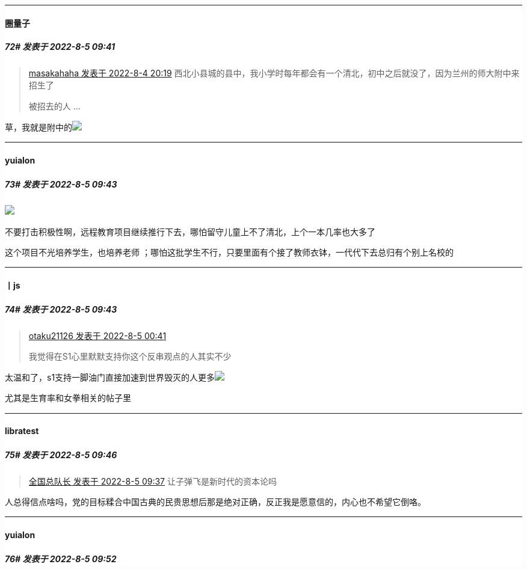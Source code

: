 *****

####  圈量子  
##### 72#       发表于 2022-8-5 09:41

<blockquote><a href="httphttps://bbs.saraba1st.com/2b/forum.php?mod=redirect&amp;goto=findpost&amp;pid=56930905&amp;ptid=2085150" target="_blank">masakahaha 发表于 2022-8-4 20:19</a>
西北小县城的县中，我小学时每年都会有一个清北，初中之后就没了，因为兰州的师大附中来招生了

被招去的人 ...</blockquote>
草，我就是附中的<img src="https://static.saraba1st.com/image/smiley/face2017/068.png" referrerpolicy="no-referrer">



*****

####  yuialon  
##### 73#       发表于 2022-8-5 09:43

<img src="https://static.saraba1st.com/image/smiley/face2017/034.png" referrerpolicy="no-referrer">

不要打击积极性啊，远程教育项目继续推行下去，哪怕留守儿童上不了清北，上个一本几率也大多了

这个项目不光培养学生，也培养老师 ；哪怕这批学生不行，只要里面有个接了教师衣钵，一代代下去总归有个别上名校的

*****

####  丨js  
##### 74#       发表于 2022-8-5 09:43

<blockquote><a href="httphttps://bbs.saraba1st.com/2b/forum.php?mod=redirect&amp;goto=findpost&amp;pid=56934590&amp;ptid=2085150" target="_blank">otaku21126 发表于 2022-8-5 00:41</a>

我觉得在S1心里默默支持你这个反串观点的人其实不少</blockquote>
太温和了，s1支持一脚油门直接加速到世界毁灭的人更多<img src="https://static.saraba1st.com/image/smiley/face2017/037.png" referrerpolicy="no-referrer">

尤其是生育率和女拳相关的帖子里

*****

####  libratest  
##### 75#       发表于 2022-8-5 09:46

<blockquote><a href="httphttps://bbs.saraba1st.com/2b/forum.php?mod=redirect&amp;goto=findpost&amp;pid=56936348&amp;ptid=2085150" target="_blank">全国总队长 发表于 2022-8-5 09:37</a>
让子弹飞是新时代的资本论吗</blockquote>
人总得信点啥吗，党的目标糅合中国古典的民贵思想后那是绝对正确，反正我是愿意信的，内心也不希望它倒咯。



*****

####  yuialon  
##### 76#       发表于 2022-8-5 09:52

